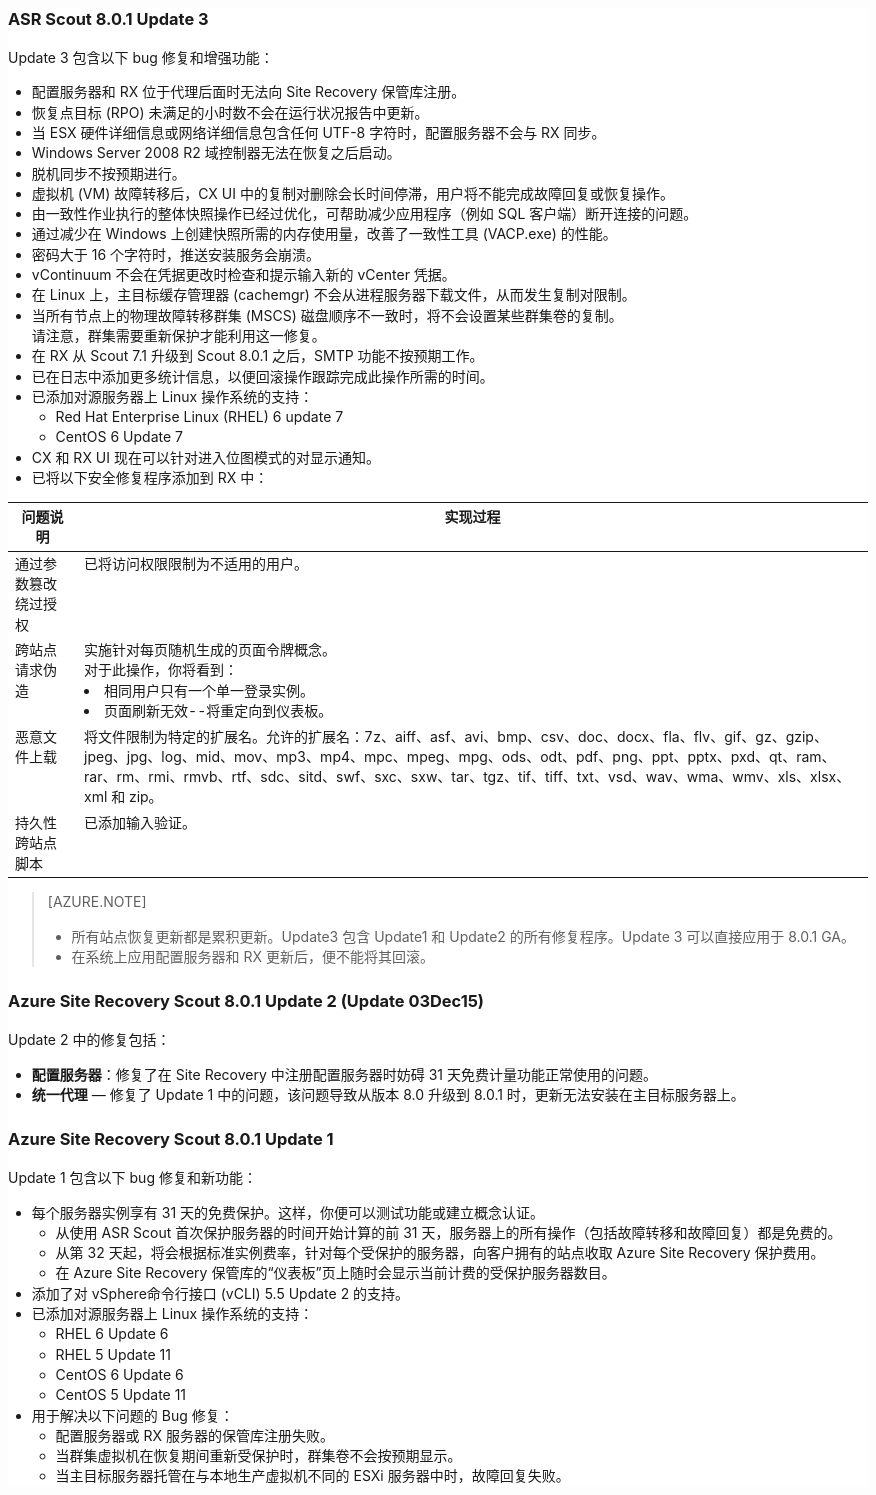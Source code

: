 ### ASR Scout 8.0.1 Update 3
Update 3 包含以下 bug 修复和增强功能：

- 配置服务器和 RX 位于代理后面时无法向 Site Recovery 保管库注册。
- 恢复点目标 (RPO) 未满足的小时数不会在运行状况报告中更新。
- 当 ESX 硬件详细信息或网络详细信息包含任何 UTF-8 字符时，配置服务器不会与 RX 同步。
- Windows Server 2008 R2 域控制器无法在恢复之后启动。
- 脱机同步不按预期进行。
- 虚拟机 (VM) 故障转移后，CX UI 中的复制对删除会长时间停滞，用户将不能完成故障回复或恢复操作。
- 由一致性作业执行的整体快照操作已经过优化，可帮助减少应用程序（例如 SQL 客户端）断开连接的问题。
- 通过减少在 Windows 上创建快照所需的内存使用量，改善了一致性工具 (VACP.exe) 的性能。
- 密码大于 16 个字符时，推送安装服务会崩溃。
- vContinuum 不会在凭据更改时检查和提示输入新的 vCenter 凭据。
- 在 Linux 上，主目标缓存管理器 (cachemgr) 不会从进程服务器下载文件，从而发生复制对限制。
- 当所有节点上的物理故障转移群集 (MSCS) 磁盘顺序不一致时，将不会设置某些群集卷的复制。
<br/>请注意，群集需要重新保护才能利用这一修复。
- 在 RX 从 Scout 7.1 升级到 Scout 8.0.1 之后，SMTP 功能不按预期工作。
- 已在日志中添加更多统计信息，以便回滚操作跟踪完成此操作所需的时间。
- 已添加对源服务器上 Linux 操作系统的支持：
	- Red Hat Enterprise Linux (RHEL) 6 update 7
	- CentOS 6 Update 7
- CX 和 RX UI 现在可以针对进入位图模式的对显示通知。
- 已将以下安全修复程序添加到 RX 中：

**问题说明**|**实现过程**
---|---
通过参数篡改绕过授权|已将访问权限限制为不适用的用户。
跨站点请求伪造|实施针对每页随机生成的页面令牌概念。<br/>对于此操作，你将看到：<li>相同用户只有一个单一登录实例。</li><li>页面刷新无效--将重定向到仪表板。</li>
恶意文件上载|将文件限制为特定的扩展名。允许的扩展名：7z、aiff、asf、avi、bmp、csv、doc、docx、fla、flv、gif、gz、gzip、jpeg、jpg、log、mid、mov、mp3、mp4、mpc、mpeg、mpg、ods、odt、pdf、png、ppt、pptx、pxd、qt、ram、rar、rm、rmi、rmvb、rtf、sdc、sitd、swf、sxc、sxw、tar、tgz、tif、tiff、txt、vsd、wav、wma、wmv、xls、xlsx、xml 和 zip。
持久性跨站点脚本 | 已添加输入验证。


>[AZURE.NOTE]
>
>-	所有站点恢复更新都是累积更新。Update3 包含 Update1 和 Update2 的所有修复程序。Update 3 可以直接应用于 8.0.1 GA。
>-	在系统上应用配置服务器和 RX 更新后，便不能将其回滚。

### Azure Site Recovery Scout 8.0.1 Update 2 (Update 03Dec15)

Update 2 中的修复包括：

- **配置服务器**：修复了在 Site Recovery 中注册配置服务器时妨碍 31 天免费计量功能正常使用的问题。
- **统一代理** — 修复了 Update 1 中的问题，该问题导致从版本 8.0 升级到 8.0.1 时，更新无法安装在主目标服务器上。


### Azure Site Recovery Scout 8.0.1 Update 1

Update 1 包含以下 bug 修复和新功能：

- 每个服务器实例享有 31 天的免费保护。这样，你便可以测试功能或建立概念认证。
	- 从使用 ASR Scout 首次保护服务器的时间开始计算的前 31 天，服务器上的所有操作（包括故障转移和故障回复）都是免费的。
	- 从第 32 天起，将会根据标准实例费率，针对每个受保护的服务器，向客户拥有的站点收取 Azure Site Recovery 保护费用。
	- 在 Azure Site Recovery 保管库的“仪表板”页上随时会显示当前计费的受保护服务器数目。
- 添加了对 vSphere命令行接口 (vCLI) 5.5 Update 2 的支持。
- 已添加对源服务器上 Linux 操作系统的支持：
	- RHEL 6 Update 6
	- RHEL 5 Update 11
	- CentOS 6 Update 6
	- CentOS 5 Update 11
- 用于解决以下问题的 Bug 修复：
	- 配置服务器或 RX 服务器的保管库注册失败。
	- 当群集虚拟机在恢复期间重新受保护时，群集卷不会按预期显示。
	- 当主目标服务器托管在与本地生产虚拟机不同的 ESXi 服务器中时，故障回复失败。